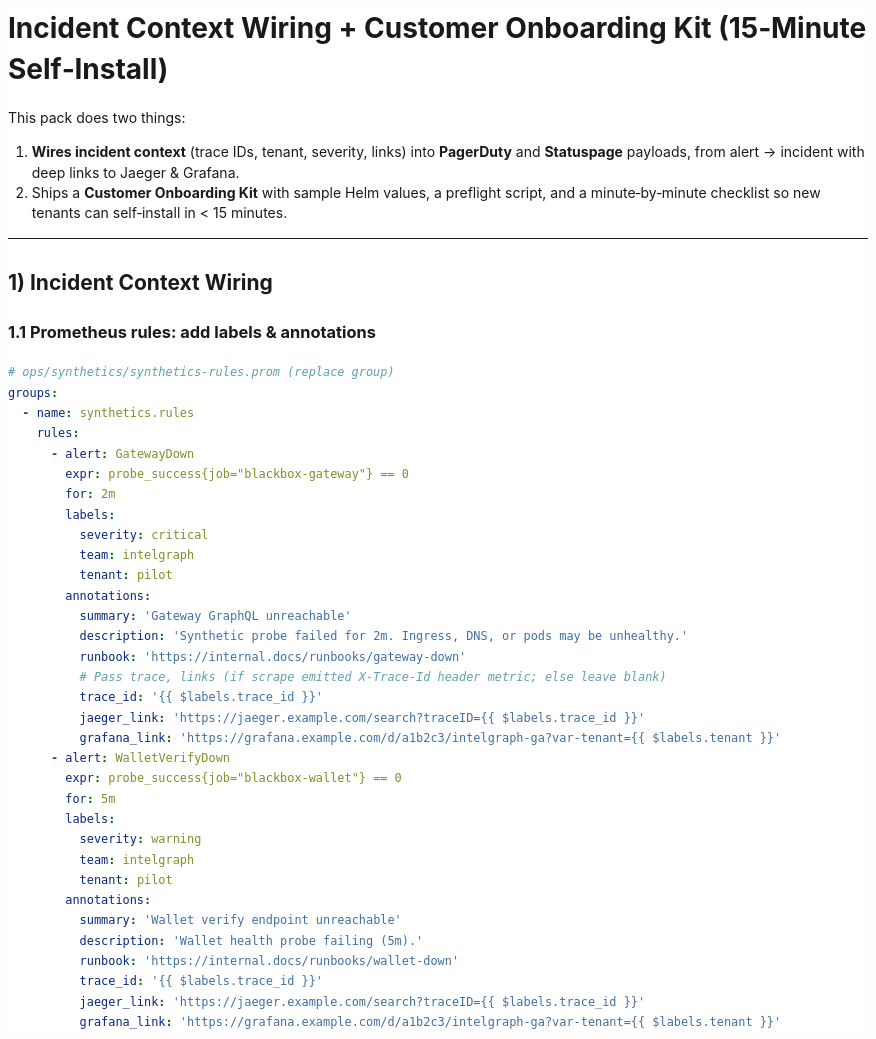 # Incident Context Wiring + Customer Onboarding Kit (15‑Minute Self‑Install)

This pack does two things:

1. **Wires incident context** (trace IDs, tenant, severity, links) into **PagerDuty** and **Statuspage** payloads, from alert → incident with deep links to Jaeger & Grafana.
2. Ships a **Customer Onboarding Kit** with sample Helm values, a preflight script, and a minute‑by‑minute checklist so new tenants can self‑install in < 15 minutes.

---

## 1) Incident Context Wiring

### 1.1 Prometheus rules: add labels & annotations

```yaml
# ops/synthetics/synthetics-rules.prom (replace group)
groups:
  - name: synthetics.rules
    rules:
      - alert: GatewayDown
        expr: probe_success{job="blackbox-gateway"} == 0
        for: 2m
        labels:
          severity: critical
          team: intelgraph
          tenant: pilot
        annotations:
          summary: 'Gateway GraphQL unreachable'
          description: 'Synthetic probe failed for 2m. Ingress, DNS, or pods may be unhealthy.'
          runbook: 'https://internal.docs/runbooks/gateway-down'
          # Pass trace, links (if scrape emitted X-Trace-Id header metric; else leave blank)
          trace_id: '{{ $labels.trace_id }}'
          jaeger_link: 'https://jaeger.example.com/search?traceID={{ $labels.trace_id }}'
          grafana_link: 'https://grafana.example.com/d/a1b2c3/intelgraph-ga?var-tenant={{ $labels.tenant }}'
      - alert: WalletVerifyDown
        expr: probe_success{job="blackbox-wallet"} == 0
        for: 5m
        labels:
          severity: warning
          team: intelgraph
          tenant: pilot
        annotations:
          summary: 'Wallet verify endpoint unreachable'
          description: 'Wallet health probe failing (5m).'
          runbook: 'https://internal.docs/runbooks/wallet-down'
          trace_id: '{{ $labels.trace_id }}'
          jaeger_link: 'https://jaeger.example.com/search?traceID={{ $labels.trace_id }}'
          grafana_link: 'https://grafana.example.com/d/a1b2c3/intelgraph-ga?var-tenant={{ $labels.tenant }}'
```
